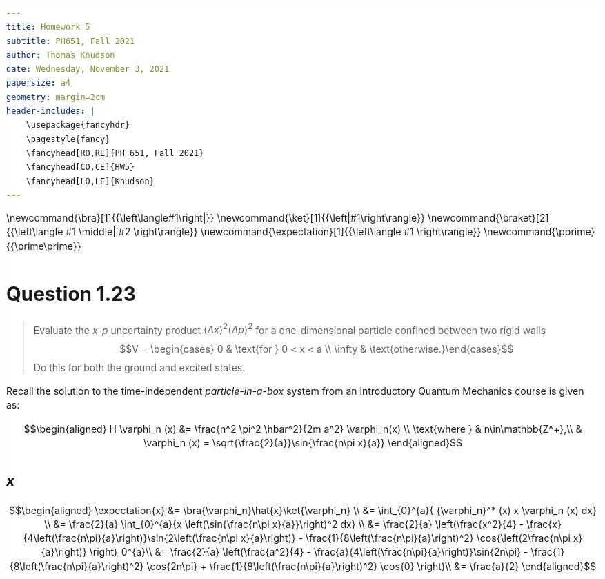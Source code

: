 ```yaml
---
title: Homework 5
subtitle: PH651, Fall 2021
author: Thomas Knudson
date: Wednesday, November 3, 2021
papersize: a4
geometry: margin=2cm
header-includes: |
    \usepackage{fancyhdr}
    \pagestyle{fancy}
    \fancyhead[RO,RE]{PH 651, Fall 2021}
    \fancyhead[CO,CE]{HW5}
    \fancyhead[LO,LE]{Knudson}
---
```


\newcommand{\bra}[1]{{\left\langle#1\right|}}
\newcommand{\ket}[1]{{\left|#1\right\rangle}}
\newcommand{\braket}[2]{{\left\langle #1 \middle| #2 \right\rangle}}
\newcommand{\expectation}[1]{{\left\langle #1 \right\rangle}}
\newcommand{\pprime}{{\prime\prime}}

# Question 1.23

> Evaluate the $x$-$p$ uncertainty product ${\left\langle \Delta x \right\rangle}^2 {\left\langle \Delta p \right\rangle}^2$ for a one-dimensional particle confined between two rigid walls $$V = \begin{cases} 0 & \text{for } 0 < x < a \\ \infty & \text{otherwise.}\end{cases}$$ Do this for both the ground and excited states.

Recall the solution to the time-independent *particle-in-a-box* system from an introductory Quantum Mechanics course is given as:

$$\begin{aligned}
H \varphi_n (x) &= \frac{n^2 \pi^2 \hbar^2}{2m a^2} \varphi_n(x) \\
\text{where } & n\in\mathbb{Z^+},\\
& \varphi_n (x) = \sqrt{\frac{2}{a}}\sin{\frac{n\pi x}{a}}
\end{aligned}$$

## $x$

$$\begin{aligned}
\expectation{x} &= \bra{\varphi_n}\hat{x}\ket{\varphi_n} \\
&= \int_{0}^{a}{ {\varphi_n}^* (x) x \varphi_n (x) dx} \\
&= \frac{2}{a} \int_{0}^{a}{x \left(\sin{\frac{n\pi x}{a}}\right)^2 dx} \\
&= \frac{2}{a} \left(\frac{x^2}{4} - \frac{x}{4\left(\frac{n\pi}{a}\right)}\sin{2\left(\frac{n\pi x}{a}\right)} - \frac{1}{8\left(\frac{n\pi}{a}\right)^2} \cos{\left(2\frac{n\pi x}{a}\right)} \right)_0^{a}\\
&= \frac{2}{a} \left(\frac{a^2}{4} - \frac{a}{4\left(\frac{n\pi}{a}\right)}\sin{2n\pi} - \frac{1}{8\left(\frac{n\pi}{a}\right)^2} \cos{2n\pi} + \frac{1}{8\left(\frac{n\pi}{a}\right)^2} \cos{0} \right)\\
&= \frac{a}{2}
\end{aligned}$$
